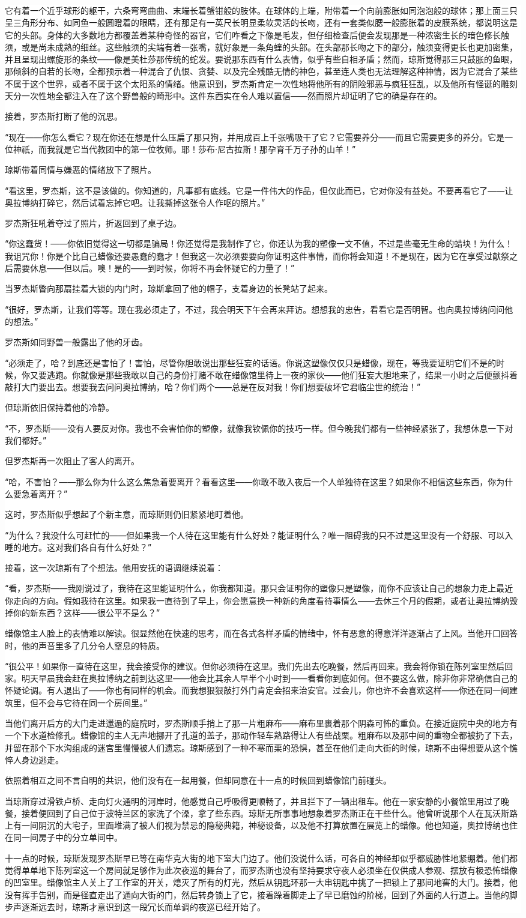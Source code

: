 它有着一个近乎球形的躯干，六条弯弯曲曲、末端长着蟹钳般的肢体。在球体的上端，附带着一个向前膨胀如同泡泡般的球体；那上面三只呈三角形分布、如同鱼一般圆瞪着的眼睛，还有那足有一英尺长明显柔软灵活的长吻，还有一套类似腮一般膨胀着的皮膜系统，都说明这是它的头部。身体的大多数地方都覆盖着某种奇怪的器官，它们咋看之下像是毛发，但仔细检查后便会发现那是一种浓密生长的暗色修长触须，或是尚未成熟的细丝。这些触须的尖端有着一张嘴，就好象是一条角蝰的头部。在头部那长吻之下的部分，触须变得更长也更加密集，并且呈现出螺旋形的条纹——像是美杜莎那传统的蛇发。要说那东西有什么表情，似乎有些自相矛盾；然而，琼斯觉得那三只鼓胀的鱼眼，那倾斜的自若的长吻，全都预示着一种混合了仇恨、贪婪、以及完全残酷无情的神色，甚至连人类也无法理解这种神情，因为它混合了某些不属于这个世界，或者不属于这个太阳系的情绪。他意识到，罗杰斯肯定一次性地将他所有的阴险邪恶与疯狂狂乱，以及他所有怪诞的雕刻天分一次性地全都注入在了这个野兽般的畸形中。这件东西实在令人难以置信——然而照片却证明了它的确是存在的。

接着，罗杰斯打断了他的沉思。

“现在——你怎么看它？现在你还在想是什么压扁了那只狗，并用成百上千张嘴吸干了它？它需要养分——而且它需要更多的养分。它是一位神祇，而我就是它当代教团中的第一位牧师。耶！莎布·尼古拉斯！那孕育千万子孙的山羊！”

琼斯带着同情与嫌恶的情绪放下了照片。

“看这里，罗杰斯，这不是该做的。你知道的，凡事都有底线。它是一件伟大的作品，但仅此而已，它对你没有益处。不要再看它了——让奥拉博纳打碎它，然后试着忘掉它吧。让我撕掉这张令人作呕的照片。”

罗杰斯狂吼着夺过了照片，折返回到了桌子边。

“你这蠢货！——你依旧觉得这一切都是骗局！你还觉得是我制作了它，你还认为我的塑像一文不值，不过是些毫无生命的蜡块！为什么！我诅咒你！你是个比自己蜡像还要愚蠢的蠢才！但我这一次必须要要向你证明这件事情，而你将会知道！不是现在，因为它在享受过献祭之后需要休息——但以后。噢！是的——到时候，你将不再会怀疑它的力量了！”

当罗杰斯瞥向那扇挂着大锁的内门时，琼斯拿回了他的帽子，支着身边的长凳站了起来。

“很好，罗杰斯，让我们等等。现在我必须走了，不过，我会明天下午会再来拜访。想想我的忠告，看看它是否明智。也向奥拉博纳问问他的想法。”

罗杰斯如同野兽一般露出了他的牙齿。

“必须走了，哈？到底还是害怕了！害怕，尽管你胆敢说出那些狂妄的话语。你说这塑像仅仅只是蜡像，现在，等我要证明它们不是的时候，你又要逃跑。你就像是那些我敢以自己的身份打赌不敢在蜡像馆里待上一夜的家伙——他们狂妄大胆地来了，结果一小时之后便颤抖着敲打大门要出去。想要我去问问奥拉博纳，哈？你们两个——总是在反对我！你们想要破坏它君临尘世的统治！”

但琼斯依旧保持着他的冷静。

“不，罗杰斯——没有人要反对你。我也不会害怕你的塑像，就像我钦佩你的技巧一样。但今晚我们都有一些神经紧张了，我想休息一下对我们都好。”

但罗杰斯再一次阻止了客人的离开。

“哈，不害怕？——那么你为什么这么焦急着要离开？看看这里——你敢不敢入夜后一个人单独待在这里？如果你不相信这些东西，你为什么要急着离开？”

这时，罗杰斯似乎想起了个新主意，而琼斯则仍旧紧紧地盯着他。

“为什么？我没什么可赶忙的——但如果我一个人待在这里能有什么好处？能证明什么？唯一阻碍我的只不过是这里没有一个舒服、可以入睡的地方。这对我们各自有什么好处？”

接着，这一次琼斯有了个想法。他用安抚的语调继续说着：

“看，罗杰斯——我刚说过了，我待在这里能证明什么，你我都知道。那只会证明你的塑像只是塑像，而你不应该让自己的想象力走上最近你走向的方向。假如我待在这里。如果我一直待到了早上，你会愿意换一种新的角度看待事情么——去休三个月的假期，或者让奥拉博纳毁掉你的新东西？这样——很公平不是么？”

蜡像馆主人脸上的表情难以解读。很显然他在快速的思考，而在各式各样矛盾的情绪中，怀有恶意的得意洋洋逐渐占了上风。当他开口回答时，他的声音里多了几分令人窒息的特质。

“很公平！如果你一直待在这里，我会接受你的建议。但你必须待在这里。我们先出去吃晚餐，然后再回来。我会将你锁在陈列室里然后回家。明天早晨我会赶在奥拉博纳之前到达这里——他会比其余人早半个小时到——看看你到底如何。但不要这么做，除非你非常确信自己的怀疑论调。有人退出了——你也有同样的机会。而我想狠狠敲打外门肯定会招来治安官。过会儿，你也许不会喜欢这样——你还在同一间建筑里，但不会与它待在同一个房间里。”

当他们离开后方的大门走进邋遢的庭院时，罗杰斯顺手捎上了那一片粗麻布——麻布里裹着那个阴森可怖的重负。在接近庭院中央的地方有一个下水道检修孔。蜡像馆的主人无声地挪开了孔道的盖子，那动作轻车熟路得让人有些战栗。粗麻布以及那中间的重物全都被扔了下去，并留在那个下水沟组成的迷宫里慢慢被人们遗忘。琼斯感到了一种不寒而栗的恐惧，甚至在他们走向大街的时候，琼斯不由得想要从这个憔悴人身边逃走。

依照着相互之间不言自明的共识，他们没有在一起用餐，但却同意在十一点的时候回到蜡像馆门前碰头。

当琼斯穿过滑铁卢桥、走向灯火通明的河岸时，他感觉自己呼吸得更顺畅了，并且拦下了一辆出租车。他在一家安静的小餐馆里用过了晚餐，接着便回到了自己位于波特兰区的家洗了个澡，拿了些东西。琼斯无所事事地想象着罗杰斯正在干些什么。他曾听说那个人在瓦沃斯路上有一间阴沉的大宅子，里面堆满了被人们视为禁忌的隐秘典籍，神秘设备，以及他不打算放置在展览上的蜡像。他也知道，奥拉博纳也住在同一间房子中的分立单间中。

十一点的时候，琼斯发现罗杰斯早已等在南华克大街的地下室大门边了。他们没说什么话，可各自的神经却似乎都威胁性地紧绷着。他们都觉得单单地下陈列室这一个房间就足够作为此次夜巡的舞台了，而罗杰斯也没有坚持要求守夜人必须坐在仅供成人参观、摆放有极恐怖蜡像的凹室里。蜡像馆主人关上了工作室的开关，熄灭了所有的灯光，然后从钥匙环那一大串钥匙中挑了一把锁上了那间地窖的大门。接着，他没有挥手告别，而是径直走出了通向大街的门，然后转身锁上了它，接着跺着脚走上了早已磨蚀的阶梯，回到了外面的人行道上。当他的脚步声逐渐远去时，琼斯才意识到这一段冗长而单调的夜巡已经开始了。
